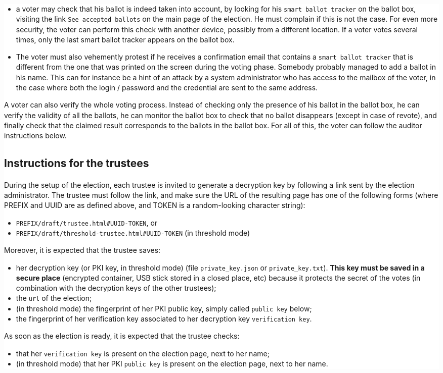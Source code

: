 - a voter may check that his ballot is indeed taken into account, by 
looking for his `smart ballot tracker` on the ballot box,
visiting the link `See accepted ballots` on the main page of the
election. He must complain if this is not the case.
For even more security, the voter can perform this check
with another device, possibly from a different location.
If a voter votes several times, only the last smart ballot tracker
appears on the ballot box.

- The voter must also vehemently protest if he receives a
confirmation email that contains a `smart ballot tracker` that is
different from the one that was printed on the screen during the voting
phase. Somebody probably managed to add a ballot in his name. This can
for instance be a hint of an attack by a system administrator who has
access to the mailbox of the voter, in the case where both the login /
password and the credential are sent to the same address.



A voter can also verify the whole voting process. Instead of checking only
the presence of his ballot in the ballot box, he can verify the validity
of all the ballots, he can monitor the ballot box to check that no ballot
disappears (except in case of revote), and finally check that the claimed
result corresponds to the ballots in the ballot box. For all of this, the
voter can follow the auditor instructions below.

Instructions for the trustees
-----------------------------

During the setup of the election, each trustee is invited to generate
a decryption key by following a link sent by the election
administrator. The trustee must follow the link, and make sure the URL
of the resulting page has one of the following forms (where PREFIX and
UUID are as defined above, and TOKEN is a random-looking character
string):

- `PREFIX/draft/trustee.html#UUID-TOKEN`, or
- `PREFIX/draft/threshold-trustee.html#UUID-TOKEN` (in threshold mode)

Moreover, it is expected that the trustee saves:

- her decryption key (or PKI key, in threshold mode) (file
  `private_key.json` or `private_key.txt`). **This key must be saved in a
  secure place** (encrypted container, USB stick stored in a closed place,
  etc) because it protects the secret of the votes (in combination with
  the decryption keys of the other trustees);
- the `url` of the election;
- (in threshold mode) the fingerprint of her PKI public key, simply
  called `public key` below;
- the fingerprint of her verification key associated to her decryption
  key `verification key`.

As soon as the election is ready, it is expected that the trustee checks:

- that her `verification key` is present on the election page, next to her
  name;
- (in threshold mode) that her PKI `public key` is present on the
  election page, next to her name.
